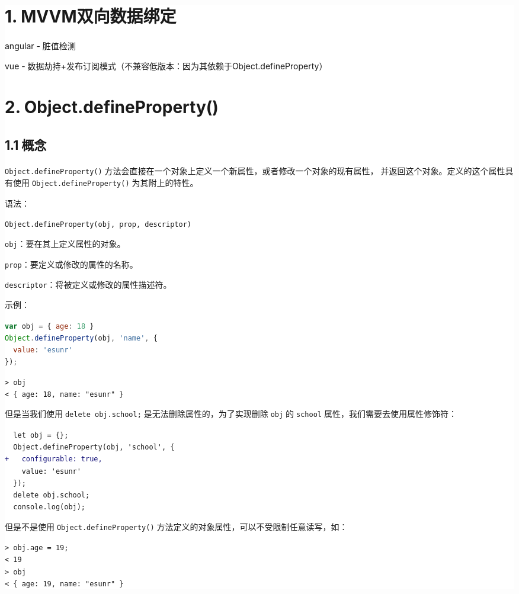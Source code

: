 # 1. MVVM双向数据绑定

angular - 脏值检测

vue - 数据劫持+发布订阅模式（不兼容低版本：因为其依赖于Object.defineProperty）

# 2. Object.defineProperty()

## 1.1 概念

`Object.defineProperty()` 方法会直接在一个对象上定义一个新属性，或者修改一个对象的现有属性， 并返回这个对象。定义的这个属性具有使用 `Object.defineProperty()` 为其附上的特性。

语法：

```
Object.defineProperty(obj, prop, descriptor)
```

`obj`：要在其上定义属性的对象。

`prop`：要定义或修改的属性的名称。

`descriptor`：将被定义或修改的属性描述符。

示例：

```js
var obj = { age: 18 }
Object.defineProperty(obj, 'name', {
  value: 'esunr'
});
```

```
> obj
< { age: 18, name: "esunr" }
```

但是当我们使用 `delete obj.school;` 是无法删除属性的，为了实现删除 `obj` 的 `school` 属性，我们需要去使用属性修饰符：

```diff
  let obj = {};
  Object.defineProperty(obj, 'school', {
+   configurable: true,
    value: 'esunr'
  });
  delete obj.school;
  console.log(obj);
```

但是不是使用 `Object.defineProperty()` 方法定义的对象属性，可以不受限制任意读写，如：

```
> obj.age = 19;
< 19
> obj
< { age: 19, name: "esunr" }
```
